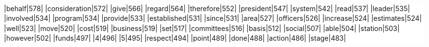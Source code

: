 |behalf|578|
|consideration|572|
|give|566|
|regard|564|
|therefore|552|
|president|547|
|system|542|
|read|537|
|leader|535|
|involved|534|
|program|534|
|provide|533|
|established|531|
|since|531|
|area|527|
|officers|526|
|increase|524|
|estimates|524|
|well|523|
|move|520|
|cost|519|
|business|519|
|set|517|
|committees|516|
|basis|512|
|social|507|
|able|504|
|station|503|
|however|502|
|funds|497|
|4|496|
|5|495|
|respect|494|
|point|489|
|done|488|
|action|486|
|stage|483|